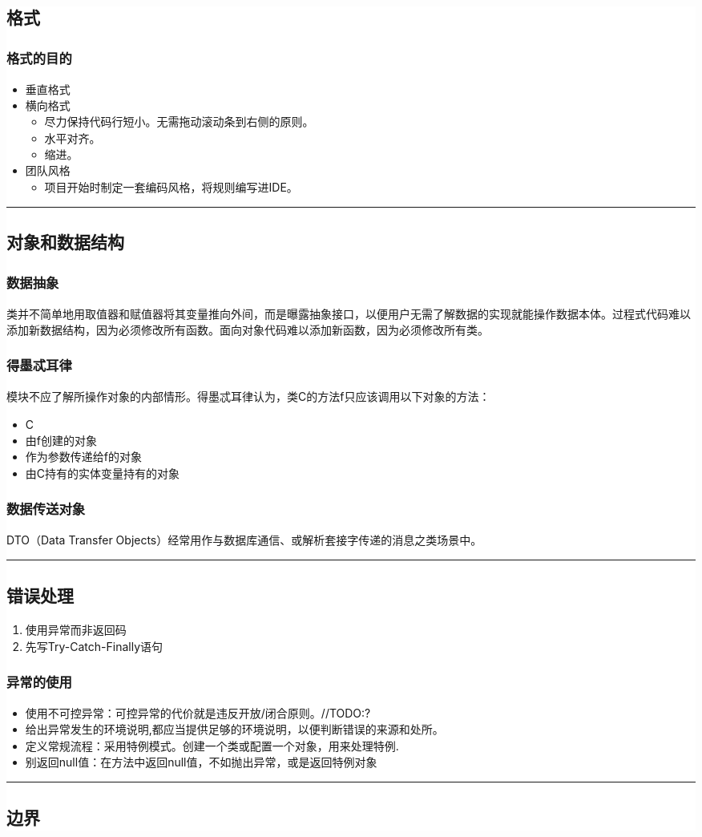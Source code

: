 ## 格式

### 格式的目的

- 垂直格式
- 横向格式
  - 尽力保持代码行短小。无需拖动滚动条到右侧的原则。
  - 水平对齐。
  - 缩进。
- 团队风格
  - 项目开始时制定一套编码风格，将规则编写进IDE。

---

## 对象和数据结构

### 数据抽象

类并不简单地用取值器和赋值器将其变量推向外间，而是曝露抽象接口，以便用户无需了解数据的实现就能操作数据本体。过程式代码难以添加新数据结构，因为必须修改所有函数。面向对象代码难以添加新函数，因为必须修改所有类。

### 得墨忒耳律

模块不应了解所操作对象的内部情形。得墨忒耳律认为，类C的方法f只应该调用以下对象的方法：

- C
- 由f创建的对象
- 作为参数传递给f的对象
- 由C持有的实体变量持有的对象

### 数据传送对象

DTO（Data Transfer Objects）经常用作与数据库通信、或解析套接字传递的消息之类场景中。

---

## 错误处理

1. 使用异常而非返回码
2. 先写Try-Catch-Finally语句

### 异常的使用

- 使用不可控异常：可控异常的代价就是违反开放/闭合原则。//TODO:?
- 给出异常发生的环境说明,都应当提供足够的环境说明，以便判断错误的来源和处所。
- 定义常规流程：采用特例模式。创建一个类或配置一个对象，用来处理特例.
- 别返回null值：在方法中返回null值，不如抛出异常，或是返回特例对象

---

## 边界
